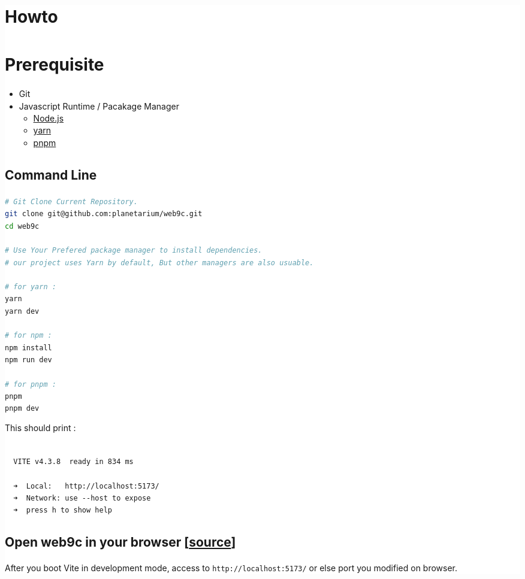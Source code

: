 # Howto

# Prerequisite
 - Git
 - Javascript Runtime / Pacakage Manager
   - [Node.js]([https://nodejs.org/en](https://nodejs.org/en))
   - [yarn](https://yarnpkg.com/getting-started/install)
   - [pnpm](https://pnpm.io/)
 
## Command Line

```bash
# Git Clone Current Repository.
git clone git@github.com:planetarium/web9c.git
cd web9c

# Use Your Prefered package manager to install dependencies.
# our project uses Yarn by default, But other managers are also usuable.

# for yarn :
yarn
yarn dev

# for npm : 
npm install
npm run dev

# for pnpm :
pnpm
pnpm dev

```

This should print :
```

  VITE v4.3.8  ready in 834 ms

  ➜  Local:   http://localhost:5173/
  ➜  Network: use --host to expose
  ➜  press h to show help

```

## Open web9c in your browser [[source](https://github.com/planetarium/web9c/blob/main/src/views/WelcomeView/index.tsx)]

After you boot Vite in development mode, access to `http://localhost:5173/` or else port you modified on browser.
